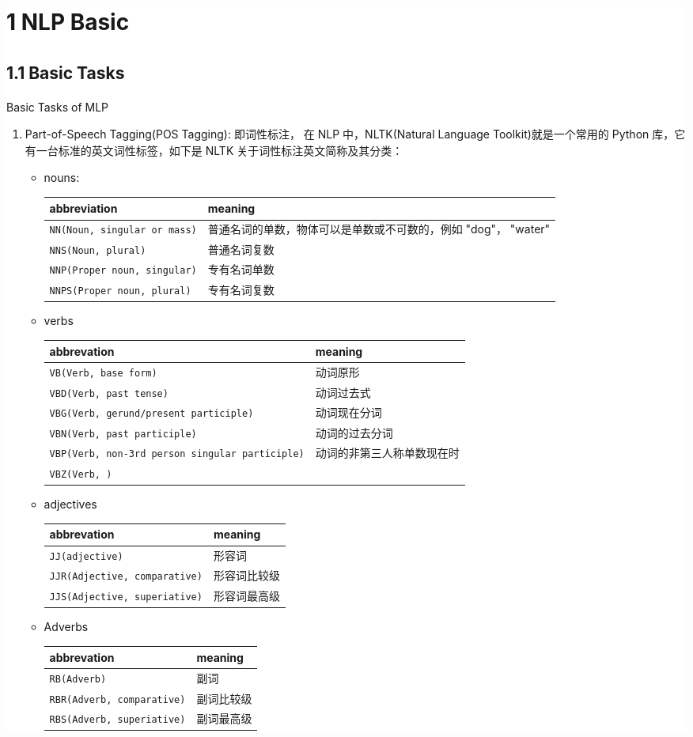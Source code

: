 # 1 NLP Basic

## 1.1 Basic Tasks

Basic Tasks of MLP

1. Part-of-Speech Tagging(POS Tagging): 即词性标注， 在 NLP 中，NLTK(Natural Language Toolkit)就是一个常用的 Python 库，它有一台标准的英文词性标签，如下是 NLTK 关于词性标注英文简称及其分类：

   - nouns:

     | abbreviation                 | meaning                                                      |
     | ---------------------------- | ------------------------------------------------------------ |
     | `NN(Noun, singular or mass)` | 普通名词的单数，物体可以是单数或不可数的，例如 "dog"， "water" |
     | `NNS(Noun, plural)`          | 普通名词复数                                                 |
     | `NNP(Proper noun, singular)` | 专有名词单数                                                 |
     | `NNPS(Proper noun, plural)`  | 专有名词复数                                                 |
     
   - verbs

     | abbrevation                                     | meaning                    |
     | ----------------------------------------------- | -------------------------- |
     | `VB(Verb, base form)`                           | 动词原形                   |
     | `VBD(Verb, past tense)`                         | 动词过去式                 |
     | `VBG(Verb, gerund/present participle)`          | 动词现在分词               |
     | `VBN(Verb, past participle)`                    | 动词的过去分词             |
     | `VBP(Verb, non-3rd person singular participle)` | 动词的非第三人称单数现在时 |
     | `VBZ(Verb, )`                                   |                            |

   - adjectives

     | abbrevation                   | meaning      |
     | ----------------------------- | ------------ |
     | `JJ(adjective)`               | 形容词       |
     | `JJR(Adjective, comparative)` | 形容词比较级 |
     | `JJS(Adjective, superiative)` | 形容词最高级 |

   - Adverbs

     | abbrevation                | meaning    |
     | -------------------------- | ---------- |
     | `RB(Adverb)`               | 副词       |
     | `RBR(Adverb, comparative)` | 副词比较级 |
     | `RBS(Adverb, superiative)` | 副词最高级 |
